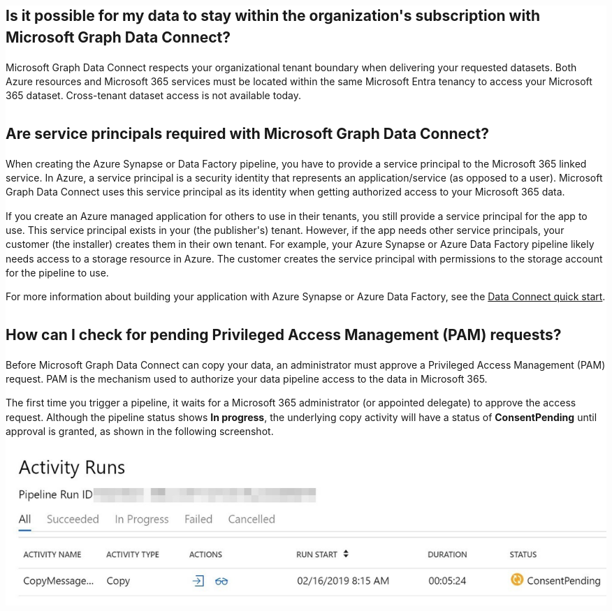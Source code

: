 ## Is it possible for my data to stay within the organization's subscription with Microsoft Graph Data Connect?

Microsoft Graph Data Connect respects your organizational tenant boundary when delivering your requested datasets. Both Azure resources and Microsoft 365 services must be located within the same Microsoft Entra tenancy to access your Microsoft 365 dataset. Cross-tenant dataset access is not available today.

## Are service principals required with Microsoft Graph Data Connect?

When creating the Azure Synapse or Data Factory pipeline, you have to provide a service principal to the Microsoft 365 linked service. In Azure, a service principal is a security identity that represents an application/service (as opposed to a user). Microsoft Graph Data Connect uses this service principal as its identity when getting authorized access to your Microsoft 365 data.

If you create an Azure managed application for others to use in their tenants, you still provide a service principal for the app to use. This service principal exists in your (the publisher's) tenant. However, if the app needs other service principals, your customer (the installer) creates them in their own tenant. For example, your Azure Synapse or Azure Data Factory pipeline likely needs access to a storage resource in Azure. The customer creates the service principal with permissions to the storage account for the pipeline to use.

For more information about building your application with Azure Synapse or Azure Data Factory, see the [Data Connect quick start](/graph/data-connect-quickstart?tabs=Microsoft365).


## How can I check for pending Privileged Access Management (PAM) requests?

Before Microsoft Graph Data Connect can copy your data, an administrator must approve a Privileged Access Management (PAM) request. PAM is the mechanism used to authorize your data pipeline access to the data in Microsoft 365. 

The first time you trigger a pipeline, it waits for a Microsoft 365 administrator (or appointed delegate) to approve the access request. Although the pipeline status shows **In progress**, the underlying copy activity will have a status of **ConsentPending** until approval is granted, as shown in the following screenshot.

![Screenshot of the pipeline run status pane with a status of ConsentPending](images/data-connect-tips.png)
